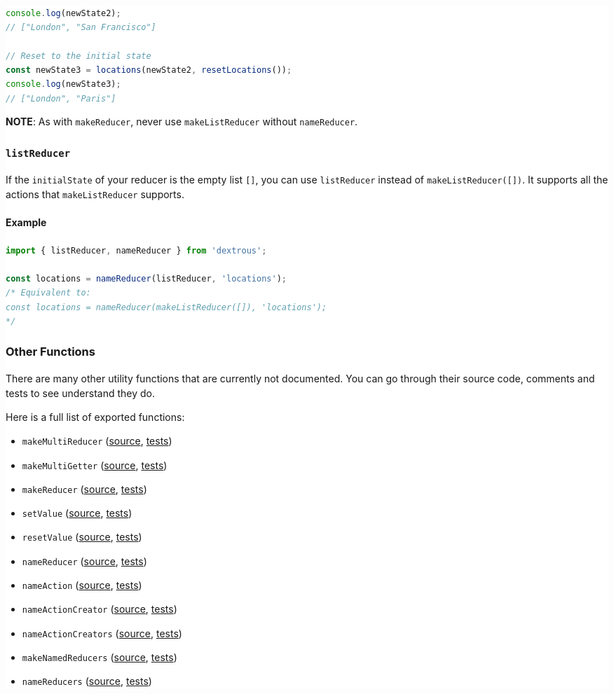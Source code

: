 ```javascript
console.log(newState2);
// ["London", "San Francisco"]

// Reset to the initial state
const newState3 = locations(newState2, resetLocations());
console.log(newState3);
// ["London", "Paris"]
```

**NOTE**: As with `makeReducer`, never use `makeListReducer` without `nameReducer`.

<a name="listReducer"></a>

### `listReducer`
If the `initialState` of your reducer is the empty list `[]`, you can use `listReducer` instead of `makeListReducer([])`. It supports all the actions that `makeListReducer` supports.

#### Example
```javascript
import { listReducer, nameReducer } from 'dextrous';

const locations = nameReducer(listReducer, 'locations');
/* Equivalent to:
const locations = nameReducer(makeListReducer([]), 'locations');
*/

```

<a name="other-functions"></a>

### Other Functions

There are many other utility functions that are currently not documented. You can go through their source code, comments and tests to see understand they do. 

Here is a full list of exported functions:

* `makeMultiReducer` ([source](), [tests]())
  
* `makeMultiGetter` ([source](), [tests]())

* `makeReducer` ([source](), [tests]())
  
* `setValue` ([source](), [tests]())
  
* `resetValue` ([source](), [tests]())
  
* `nameReducer` ([source](), [tests]())
  
* `nameAction` ([source](), [tests]())
  
* `nameActionCreator` ([source](), [tests]())
  
* `nameActionCreators` ([source](), [tests]())

* `makeNamedReducers` ([source](), [tests]())
  
* `nameReducers` ([source](), [tests]())
  